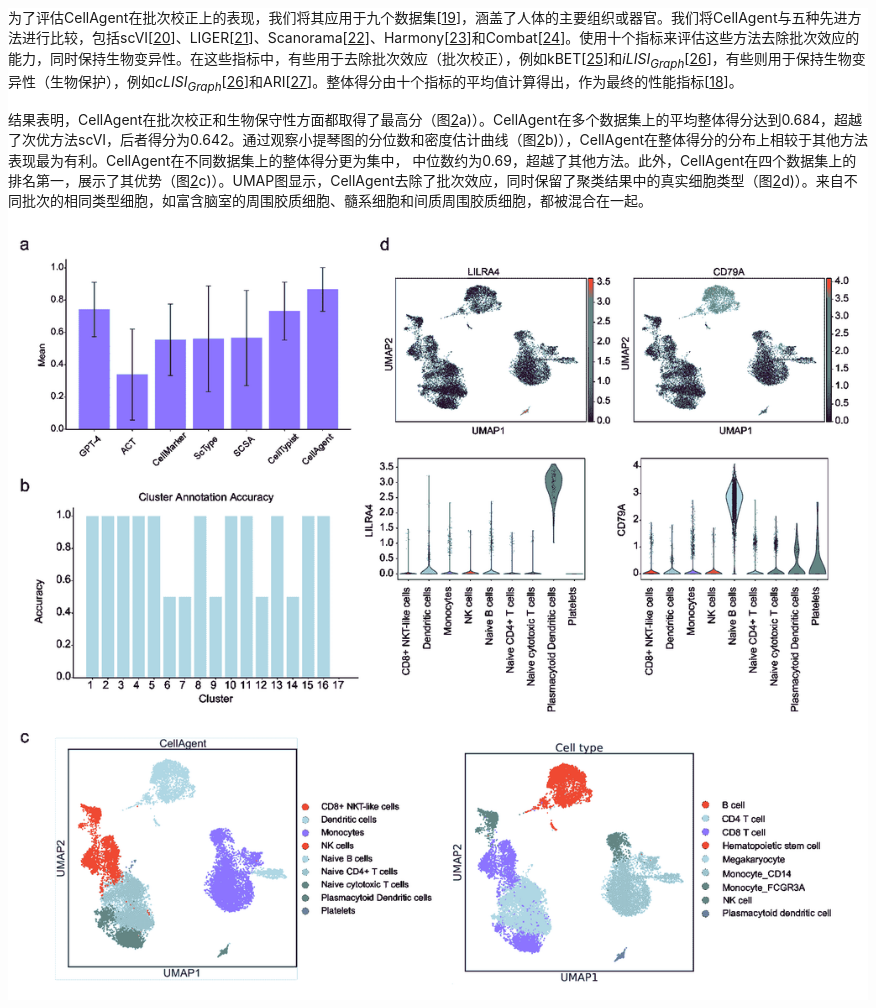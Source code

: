 为了评估CellAgent在批次校正上的表现，我们将其应用于九个数据集[[19](https://arxiv.org/html/2407.09811v1#bib.bib19)]，涵盖了人体的主要组织或器官。我们将CellAgent与五种先进方法进行比较，包括scVI[[20](https://arxiv.org/html/2407.09811v1#bib.bib20)]、LIGER[[21](https://arxiv.org/html/2407.09811v1#bib.bib21)]、Scanorama[[22](https://arxiv.org/html/2407.09811v1#bib.bib22)]、Harmony[[23](https://arxiv.org/html/2407.09811v1#bib.bib23)]和Combat[[24](https://arxiv.org/html/2407.09811v1#bib.bib24)]。使用十个指标来评估这些方法去除批次效应的能力，同时保持生物变异性。在这些指标中，有些用于去除批次效应（批次校正），例如kBET[[25](https://arxiv.org/html/2407.09811v1#bib.bib25)]和$iLISI_{Graph}$[[26](https://arxiv.org/html/2407.09811v1#bib.bib26)]，有些则用于保持生物变异性（生物保护），例如$cLISI_{Graph}$[[26](https://arxiv.org/html/2407.09811v1#bib.bib26)]和ARI[[27](https://arxiv.org/html/2407.09811v1#bib.bib27)]。整体得分由十个指标的平均值计算得出，作为最终的性能指标[[18](https://arxiv.org/html/2407.09811v1#bib.bib18)]。

结果表明，CellAgent在批次校正和生物保守性方面都取得了最高分（图[2](https://arxiv.org/html/2407.09811v1#S2.F2 "图 2 ‣ 2.1 基于多智能体协作的单细胞RNA-seq分析自动化工作流 ‣ 2 结果 ‣ CellAgent: 一种LLM驱动的多智能体框架用于自动化单细胞数据分析")a)）。CellAgent在多个数据集上的平均整体得分达到0.684，超越了次优方法scVI，后者得分为0.642。通过观察小提琴图的分位数和密度估计曲线（图[2](https://arxiv.org/html/2407.09811v1#S2.F2 "图 2 ‣ 2.1 基于多智能体协作的单细胞RNA-seq分析自动化工作流 ‣ 2 结果 ‣ CellAgent: 一种LLM驱动的多智能体框架用于自动化单细胞数据分析")b)），CellAgent在整体得分的分布上相较于其他方法表现最为有利。CellAgent在不同数据集上的整体得分更为集中， 中位数约为0.69，超越了其他方法。此外，CellAgent在四个数据集上的排名第一，展示了其优势（图[2](https://arxiv.org/html/2407.09811v1#S2.F2 "图 2 ‣ 2.1 基于多智能体协作的单细胞RNA-seq分析自动化工作流 ‣ 2 结果 ‣ CellAgent: 一种LLM驱动的多智能体框架用于自动化单细胞数据分析")c)）。UMAP图显示，CellAgent去除了批次效应，同时保留了聚类结果中的真实细胞类型（图[2](https://arxiv.org/html/2407.09811v1#S2.F2 "图 2 ‣ 2.1 基于多智能体协作的单细胞RNA-seq分析自动化工作流 ‣ 2 结果 ‣ CellAgent: 一种LLM驱动的多智能体框架用于自动化单细胞数据分析")d)）。来自不同批次的相同类型细胞，如富含脑室的周围胶质细胞、髓系细胞和间质周围胶质细胞，都被混合在一起。

![参考标题](img/d8149ab39a047f03c4e333f78a1592d8.png)

